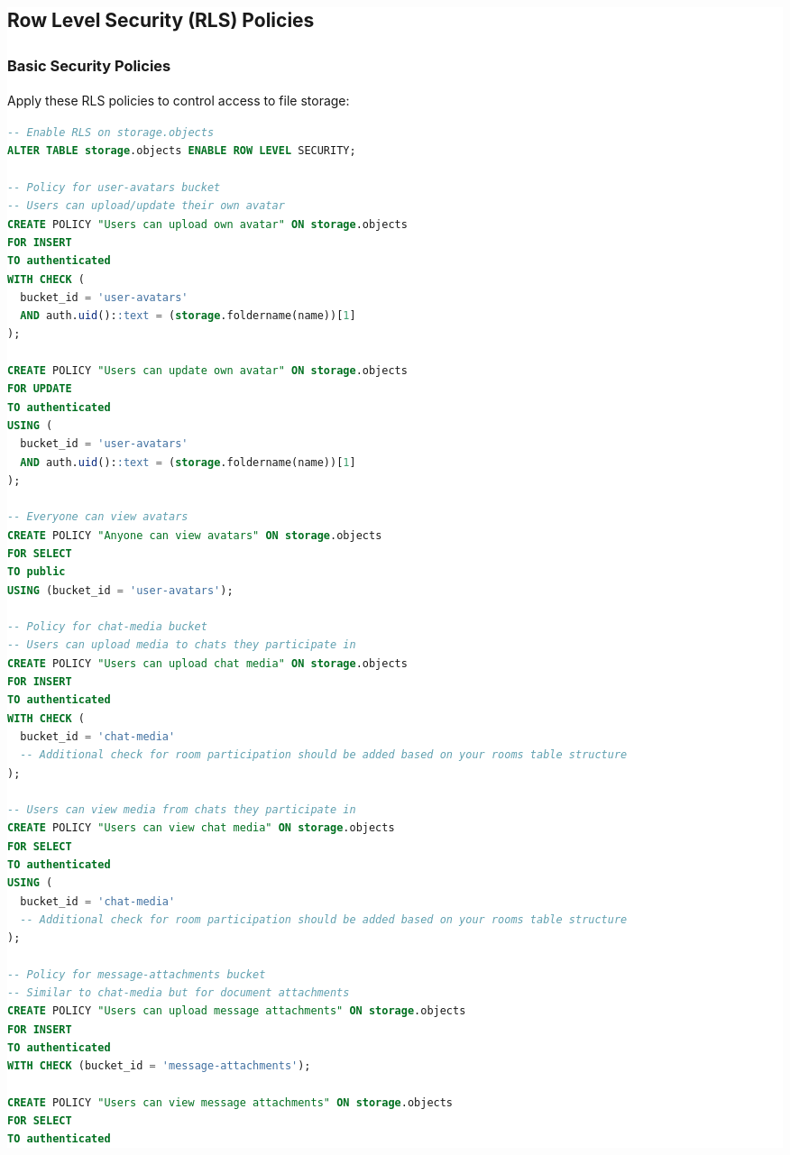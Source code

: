 ## Row Level Security (RLS) Policies

### Basic Security Policies

Apply these RLS policies to control access to file storage:

```sql
-- Enable RLS on storage.objects
ALTER TABLE storage.objects ENABLE ROW LEVEL SECURITY;

-- Policy for user-avatars bucket
-- Users can upload/update their own avatar
CREATE POLICY "Users can upload own avatar" ON storage.objects
FOR INSERT 
TO authenticated
WITH CHECK (
  bucket_id = 'user-avatars' 
  AND auth.uid()::text = (storage.foldername(name))[1]
);

CREATE POLICY "Users can update own avatar" ON storage.objects
FOR UPDATE 
TO authenticated
USING (
  bucket_id = 'user-avatars' 
  AND auth.uid()::text = (storage.foldername(name))[1]
);

-- Everyone can view avatars
CREATE POLICY "Anyone can view avatars" ON storage.objects
FOR SELECT 
TO public
USING (bucket_id = 'user-avatars');

-- Policy for chat-media bucket
-- Users can upload media to chats they participate in
CREATE POLICY "Users can upload chat media" ON storage.objects
FOR INSERT 
TO authenticated
WITH CHECK (
  bucket_id = 'chat-media'
  -- Additional check for room participation should be added based on your rooms table structure
);

-- Users can view media from chats they participate in
CREATE POLICY "Users can view chat media" ON storage.objects
FOR SELECT 
TO authenticated
USING (
  bucket_id = 'chat-media'
  -- Additional check for room participation should be added based on your rooms table structure
);

-- Policy for message-attachments bucket
-- Similar to chat-media but for document attachments
CREATE POLICY "Users can upload message attachments" ON storage.objects
FOR INSERT 
TO authenticated
WITH CHECK (bucket_id = 'message-attachments');

CREATE POLICY "Users can view message attachments" ON storage.objects
FOR SELECT 
TO authenticated
```